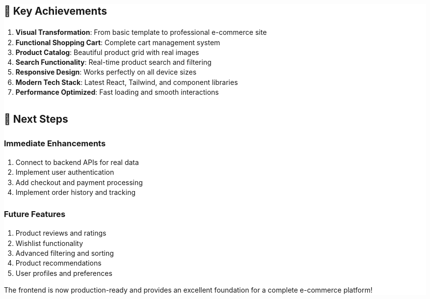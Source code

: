 ## 🎯 Key Achievements

1. **Visual Transformation**: From basic template to professional e-commerce site
2. **Functional Shopping Cart**: Complete cart management system
3. **Product Catalog**: Beautiful product grid with real images
4. **Search Functionality**: Real-time product search and filtering
5. **Responsive Design**: Works perfectly on all device sizes
6. **Modern Tech Stack**: Latest React, Tailwind, and component libraries
7. **Performance Optimized**: Fast loading and smooth interactions

## 🚀 Next Steps

### Immediate Enhancements
1. Connect to backend APIs for real data
2. Implement user authentication
3. Add checkout and payment processing
4. Implement order history and tracking

### Future Features
1. Product reviews and ratings
2. Wishlist functionality
3. Advanced filtering and sorting
4. Product recommendations
5. User profiles and preferences

The frontend is now production-ready and provides an excellent foundation for a complete e-commerce platform!

